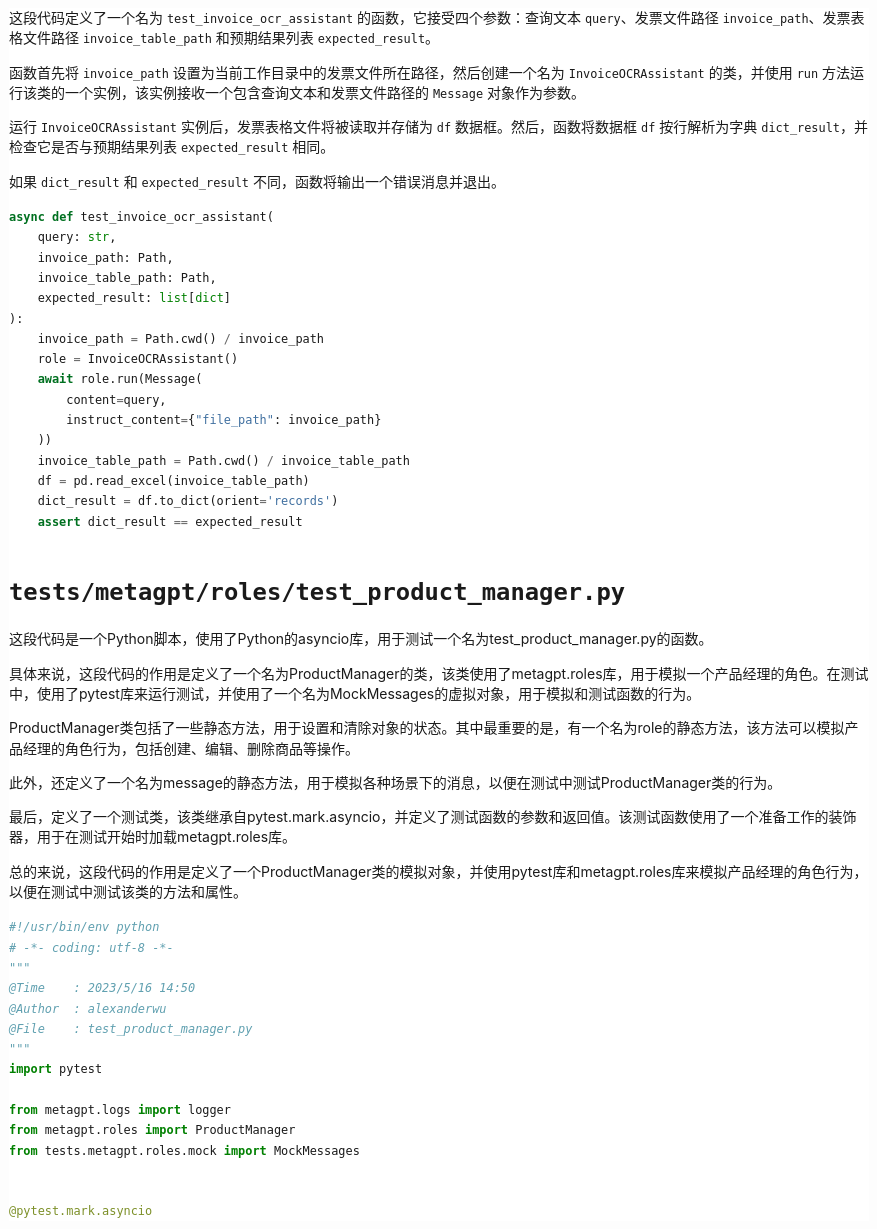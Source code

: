 这段代码定义了一个名为 `test_invoice_ocr_assistant` 的函数，它接受四个参数：查询文本 `query`、发票文件路径 `invoice_path`、发票表格文件路径 `invoice_table_path` 和预期结果列表 `expected_result`。

函数首先将 `invoice_path` 设置为当前工作目录中的发票文件所在路径，然后创建一个名为 `InvoiceOCRAssistant` 的类，并使用 `run` 方法运行该类的一个实例，该实例接收一个包含查询文本和发票文件路径的 `Message` 对象作为参数。

运行 `InvoiceOCRAssistant` 实例后，发票表格文件将被读取并存储为 `df` 数据框。然后，函数将数据框 `df` 按行解析为字典 `dict_result`，并检查它是否与预期结果列表 `expected_result` 相同。

如果 `dict_result` 和 `expected_result` 不同，函数将输出一个错误消息并退出。


```py
async def test_invoice_ocr_assistant(
    query: str,
    invoice_path: Path,
    invoice_table_path: Path,
    expected_result: list[dict]
):
    invoice_path = Path.cwd() / invoice_path
    role = InvoiceOCRAssistant()
    await role.run(Message(
        content=query,
        instruct_content={"file_path": invoice_path}
    ))
    invoice_table_path = Path.cwd() / invoice_table_path
    df = pd.read_excel(invoice_table_path)
    dict_result = df.to_dict(orient='records')
    assert dict_result == expected_result


```

# `tests/metagpt/roles/test_product_manager.py`

这段代码是一个Python脚本，使用了Python的asyncio库，用于测试一个名为test_product_manager.py的函数。

具体来说，这段代码的作用是定义了一个名为ProductManager的类，该类使用了metagpt.roles库，用于模拟一个产品经理的角色。在测试中，使用了pytest库来运行测试，并使用了一个名为MockMessages的虚拟对象，用于模拟和测试函数的行为。

ProductManager类包括了一些静态方法，用于设置和清除对象的状态。其中最重要的是，有一个名为role的静态方法，该方法可以模拟产品经理的角色行为，包括创建、编辑、删除商品等操作。

此外，还定义了一个名为message的静态方法，用于模拟各种场景下的消息，以便在测试中测试ProductManager类的行为。

最后，定义了一个测试类，该类继承自pytest.mark.asyncio，并定义了测试函数的参数和返回值。该测试函数使用了一个准备工作的装饰器，用于在测试开始时加载metagpt.roles库。

总的来说，这段代码的作用是定义了一个ProductManager类的模拟对象，并使用pytest库和metagpt.roles库来模拟产品经理的角色行为，以便在测试中测试该类的方法和属性。


```py
#!/usr/bin/env python
# -*- coding: utf-8 -*-
"""
@Time    : 2023/5/16 14:50
@Author  : alexanderwu
@File    : test_product_manager.py
"""
import pytest

from metagpt.logs import logger
from metagpt.roles import ProductManager
from tests.metagpt.roles.mock import MockMessages


@pytest.mark.asyncio
```
